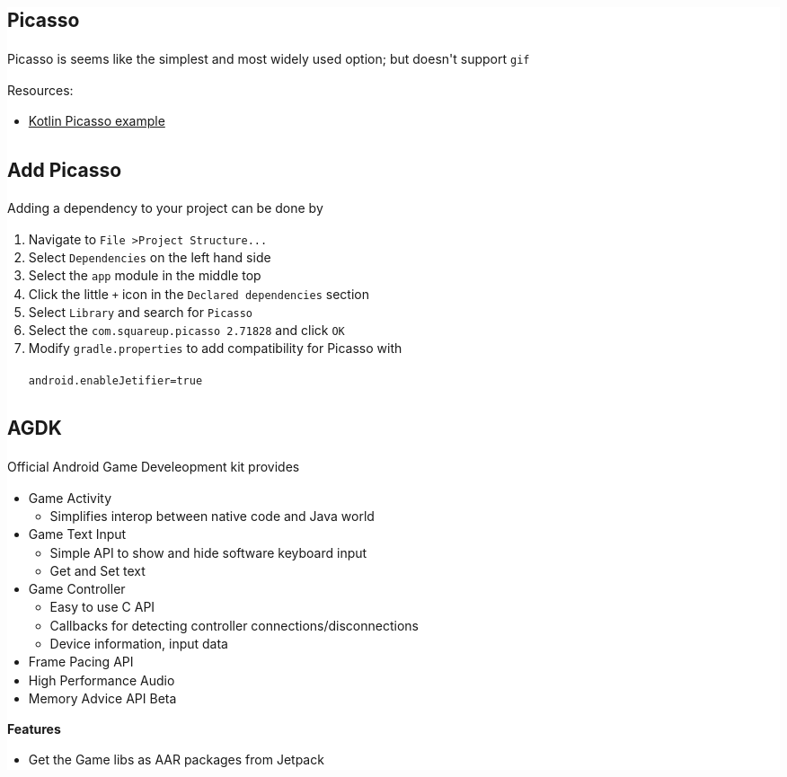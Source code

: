 ## Picasso
Picasso is seems like the simplest and most widely used option; but doesn't support `gif`

Resources:
* [Kotlin Picasso example](https://camposha.info/android-examples/android-picasso/#gsc.tab=0)

## Add Picasso
Adding a dependency to your project can be done by
1. Navigate to `File >Project Structure...`
2. Select `Dependencies` on the left hand side
3. Select the `app` module in the middle top
4. Click the little `+` icon in the `Declared dependencies` section
5. Select `Library` and search for `Picasso`
6. Select the `com.squareup.picasso 2.71828` and click `OK`
7. Modify `gradle.properties` to add compatibility for Picasso with
   ```
   android.enableJetifier=true
   ```
## AGDK
Official Android Game Develeopment kit provides
* Game Activity
  * Simplifies interop between native code and Java world
* Game Text Input
  * Simple API to show and hide software keyboard input
  * Get and Set text
* Game Controller
  * Easy to use C API
  * Callbacks for detecting controller connections/disconnections
  * Device information, input data
* Frame Pacing API
* High Performance Audio
* Memory Advice API Beta

**Features**
* Get the Game libs as AAR packages from Jetpack


